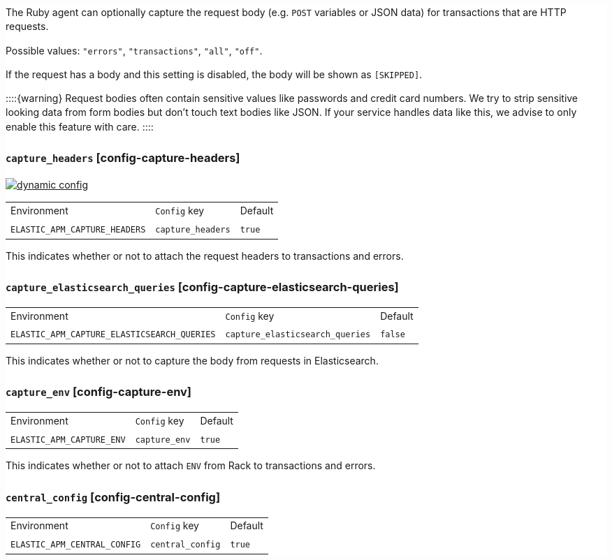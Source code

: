 The Ruby agent can optionally capture the request body (e.g. `POST` variables or JSON data) for transactions that are HTTP requests.

Possible values: `"errors"`, `"transactions"`, `"all"`, `"off"`.

If the request has a body and this setting is disabled, the body will be shown as `[SKIPPED]`.

::::{warning}
Request bodies often contain sensitive values like passwords and credit card numbers. We try to strip sensitive looking data from form bodies but don’t touch text bodies like JSON. If your service handles data like this, we advise to only enable this feature with care.
::::



### `capture_headers` [config-capture-headers]

[![dynamic config](/reference/images/dynamic-config.svg "") ](#dynamic-configuration)

|     |     |     |
| --- | --- | --- |
| Environment | `Config` key | Default |
| `ELASTIC_APM_CAPTURE_HEADERS` | `capture_headers` | `true` |

This indicates whether or not to attach the request headers to transactions and errors.


### `capture_elasticsearch_queries` [config-capture-elasticsearch-queries]

|     |     |     |
| --- | --- | --- |
| Environment | `Config` key | Default |
| `ELASTIC_APM_CAPTURE_ELASTICSEARCH_QUERIES` | `capture_elasticsearch_queries` | `false` |

This indicates whether or not to capture the body from requests in Elasticsearch.


### `capture_env` [config-capture-env]

|     |     |     |
| --- | --- | --- |
| Environment | `Config` key | Default |
| `ELASTIC_APM_CAPTURE_ENV` | `capture_env` | `true` |

This indicates whether or not to attach `ENV` from Rack to transactions and errors.


### `central_config` [config-central-config]

|     |     |     |
| --- | --- | --- |
| Environment | `Config` key | Default |
| `ELASTIC_APM_CENTRAL_CONFIG` | `central_config` | `true` |
